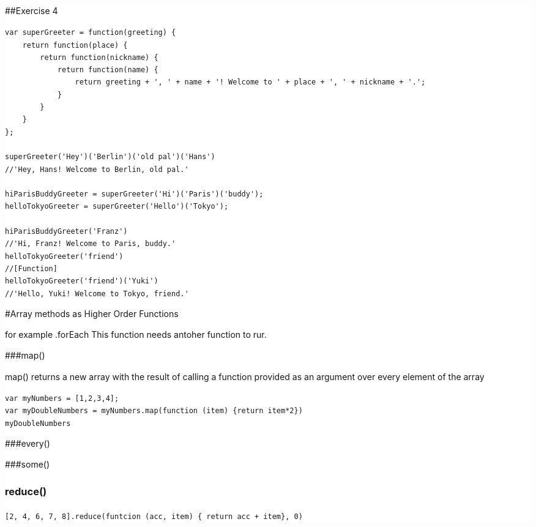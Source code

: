 

##Exercise 4

```
var superGreeter = function(greeting) {
    return function(place) {
        return function(nickname) {
            return function(name) {
                return greeting + ', ' + name + '! Welcome to ' + place + ', ' + nickname + '.';
            }
        }
    } 
};
­
superGreeter('Hey')('Berlin')('old pal')('Hans')
//'Hey, Hans! Welcome to Berlin, old pal.'
­
hiParisBuddyGreeter = superGreeter('Hi')('Paris')('buddy');
helloTokyoGreeter = superGreeter('Hello')('Tokyo');
­
hiParisBuddyGreeter('Franz')
//'Hi, Franz! Welcome to Paris, buddy.'
helloTokyoGreeter('friend')
//[Function]
helloTokyoGreeter('friend')('Yuki')
//'Hello, Yuki! Welcome to Tokyo, friend.'
```






#Array methods as Higher Order Functions

for example .forEach
This function needs antoher function to rur.


###map()

map() returns a new array with the result of calling a function provided as an argument over every element of the array
```
var myNumbers = [1,2,3,4];
var myDoubleNumbers = myNumbers.map(function (item) {return item*2})
myDoubleNumbers
```


###every()

###some()

### reduce()

```
[2, 4, 6, 7, 8].reduce(funtcion (acc, item) { return acc + item}, 0)
```
